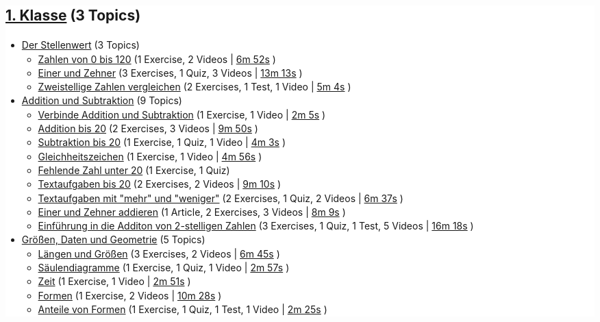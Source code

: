 ## [1. Klasse](https://de.khanacademy.org/math/cc-1st-grade-math) (3 Topics)
  - [Der Stellenwert](https://de.khanacademy.org/math/cc-1st-grade-math/cc-1st-place-value) (3 Topics)
    - [Zahlen von 0 bis 120](https://de.khanacademy.org/math/cc-1st-grade-math/cc-1st-place-value/cc-1st-numbers-120) (1 Exercise, 2 Videos | [6m 52s](https://www.youtube.com/watch_videos?title=Zahlen+von+0+bis+120&video_ids=N6yioc8moLo%2CkOL0XRIep78) )
    - [Einer und Zehner](https://de.khanacademy.org/math/cc-1st-grade-math/cc-1st-place-value/cc-1st-ones-tens) (3 Exercises, 1 Quiz, 3 Videos | [13m 13s](https://www.youtube.com/watch_videos?title=Einer+und+Zehner&video_ids=uH77FEmf20g%2CHhGF1zx7YvU%2CIfBiAYEFvrk) )
    - [Zweistellige Zahlen vergleichen](https://de.khanacademy.org/math/cc-1st-grade-math/cc-1st-place-value/cc-1st-two-digit-compare) (2 Exercises, 1 Test, 1 Video | [5m 4s](https://www.youtube.com/watch_videos?title=Zweistellige+Zahlen+vergleichen&video_ids=pxc8enkVps4) )
  - [Addition und Subtraktion](https://de.khanacademy.org/math/cc-1st-grade-math/cc-1st-add-subtract) (9 Topics)
    - [Verbinde Addition und Subtraktion](https://de.khanacademy.org/math/cc-1st-grade-math/cc-1st-add-subtract/cc-1st-add-subtract-10) (1 Exercise, 1 Video | [2m 5s](https://www.youtube.com/watch_videos?title=Verbinde+Addition+und+Subtraktion&video_ids=tDe3dw5nr_Q) )
    - [Addition bis 20](https://de.khanacademy.org/math/cc-1st-grade-math/cc-1st-add-subtract/cc-1st-add-20) (2 Exercises, 3 Videos | [9m 50s](https://www.youtube.com/watch_videos?title=Addition+bis+20&video_ids=c4rZ33S6QBY%2CDGykccgBNe4%2CCiGekPo56Go) )
    - [Subtraktion bis 20](https://de.khanacademy.org/math/cc-1st-grade-math/cc-1st-add-subtract/cc-1st-sub-20) (1 Exercise, 1 Quiz, 1 Video | [4m 3s](https://www.youtube.com/watch_videos?title=Subtraktion+bis+20&video_ids=2ayoS6omqx0) )
    - [Gleichheitszeichen](https://de.khanacademy.org/math/cc-1st-grade-math/cc-1st-add-subtract/cc-1st-equal-sign) (1 Exercise, 1 Video | [4m 56s](https://www.youtube.com/watch_videos?title=Gleichheitszeichen&video_ids=4g88NkQ98cA) )
    - [Fehlende Zahl unter 20](https://de.khanacademy.org/math/cc-1st-grade-math/cc-1st-add-subtract/cc-1st-missing-number-within-20) (1 Exercise, 1 Quiz)
    - [Textaufgaben bis 20](https://de.khanacademy.org/math/cc-1st-grade-math/cc-1st-add-subtract/cc-1st-word-problems-within-20) (2 Exercises, 2 Videos | [9m 10s](https://www.youtube.com/watch_videos?title=Textaufgaben+bis+20&video_ids=8LQaIbCdl5w%2CyysRVsnVXSg) )
    - [Textaufgaben mit "mehr" und "weniger"](https://de.khanacademy.org/math/cc-1st-grade-math/cc-1st-add-subtract/cc-1st-word-problems-more-fewer-20) (2 Exercises, 1 Quiz, 2 Videos | [6m 37s](https://www.youtube.com/watch_videos?title=Textaufgaben+mit+%22mehr%22+und+%22weniger%22&video_ids=yysRVsnVXSg%2CEkR3HhHmt3Q) )
    - [Einer und Zehner addieren](https://de.khanacademy.org/math/cc-1st-grade-math/cc-1st-add-subtract/cc-1st-add-ones-tens) (1 Article, 2 Exercises, 3 Videos | [8m 9s](https://www.youtube.com/watch_videos?title=Einer+und+Zehner+addieren&video_ids=K8xx543Um8Y%2CeVLaNrvX1y0%2CkExS9Rwj48c) )
    - [Einführung in die Additon von 2-stelligen Zahlen](https://de.khanacademy.org/math/cc-1st-grade-math/cc-1st-add-subtract/cc-1st-add-two-dig-intro) (3 Exercises, 1 Quiz, 1 Test, 5 Videos | [16m 18s](https://www.youtube.com/watch_videos?title=Einf%C3%BChrung+in+die+Additon+von+2-stelligen+Zahlen&video_ids=merrIZzS_-w%2CKbJtu6uAouI%2CmasHsXg_tBU%2CoZf4rxO9vbQ%2CvdymZEqhIDo) )
  - [Größen, Daten und Geometrie](https://de.khanacademy.org/math/cc-1st-grade-math/cc-1st-measurement-geometry) (5 Topics)
    - [Längen und Größen](https://de.khanacademy.org/math/cc-1st-grade-math/cc-1st-measurement-geometry/copy-of-cc-early-math-length-intro) (3 Exercises, 2 Videos | [6m 45s](https://www.youtube.com/watch_videos?title=L%C3%A4ngen+und+Gr%C3%B6%C3%9Fen&video_ids=Qa6ATYkURNo%2C9hTnq-u2KTc) )
    - [Säulendiagramme](https://de.khanacademy.org/math/cc-1st-grade-math/cc-1st-measurement-geometry/cc-1st-bar-graphs) (1 Exercise, 1 Quiz, 1 Video | [2m 57s](https://www.youtube.com/watch_videos?title=S%C3%A4ulendiagramme&video_ids=dKQTkRWATqs) )
    - [Zeit](https://de.khanacademy.org/math/cc-1st-grade-math/cc-1st-measurement-geometry/cc-1st-time) (1 Exercise, 1 Video | [2m 51s](https://www.youtube.com/watch_videos?title=Zeit&video_ids=KBwKnzBWDbM) )
    - [Formen](https://de.khanacademy.org/math/cc-1st-grade-math/cc-1st-measurement-geometry/cc-1st-shapes) (1 Exercise, 2 Videos | [10m 28s](https://www.youtube.com/watch_videos?title=Formen&video_ids=63tvcZCHPZA%2CsjjE8Jq6bZk) )
    - [Anteile von Formen](https://de.khanacademy.org/math/cc-1st-grade-math/cc-1st-measurement-geometry/cc-1st-fractions-of-shapes) (1 Exercise, 1 Quiz, 1 Test, 1 Video | [2m 25s](https://www.youtube.com/watch_videos?title=Anteile+von+Formen&video_ids=1WRRbla9zQY) )
